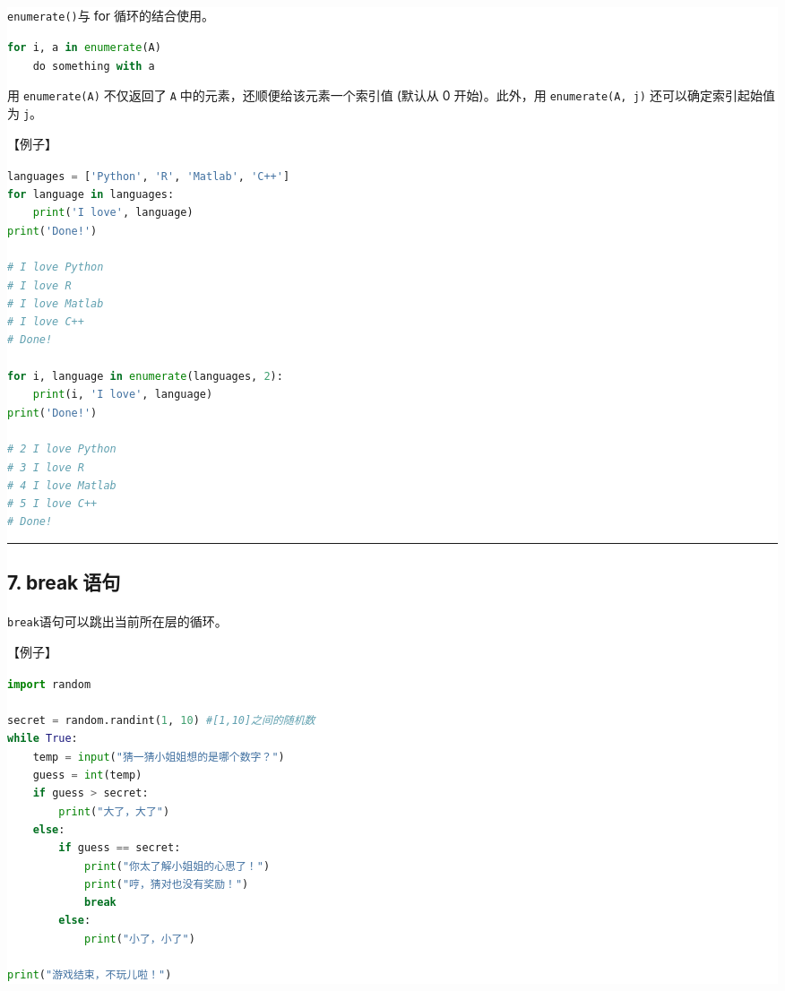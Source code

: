 `enumerate()`与 for 循环的结合使用。

```python
for i, a in enumerate(A)
    do something with a  
```

用 `enumerate(A)` 不仅返回了 `A` 中的元素，还顺便给该元素一个索引值 (默认从 0 开始)。此外，用 `enumerate(A, j)` 还可以确定索引起始值为 `j`。

【例子】

```python
languages = ['Python', 'R', 'Matlab', 'C++']
for language in languages:
    print('I love', language)
print('Done!')

# I love Python
# I love R
# I love Matlab
# I love C++
# Done!

for i, language in enumerate(languages, 2):
    print(i, 'I love', language)
print('Done!')

# 2 I love Python
# 3 I love R
# 4 I love Matlab
# 5 I love C++
# Done!
```

------

## 7. break 语句

`break`语句可以跳出当前所在层的循环。

【例子】

```python
import random

secret = random.randint(1, 10) #[1,10]之间的随机数
while True:
    temp = input("猜一猜小姐姐想的是哪个数字？")
    guess = int(temp)
    if guess > secret:
        print("大了，大了")
    else:
        if guess == secret:
            print("你太了解小姐姐的心思了！")
            print("哼，猜对也没有奖励！")
            break
        else:
            print("小了，小了")

print("游戏结束，不玩儿啦！")
```

